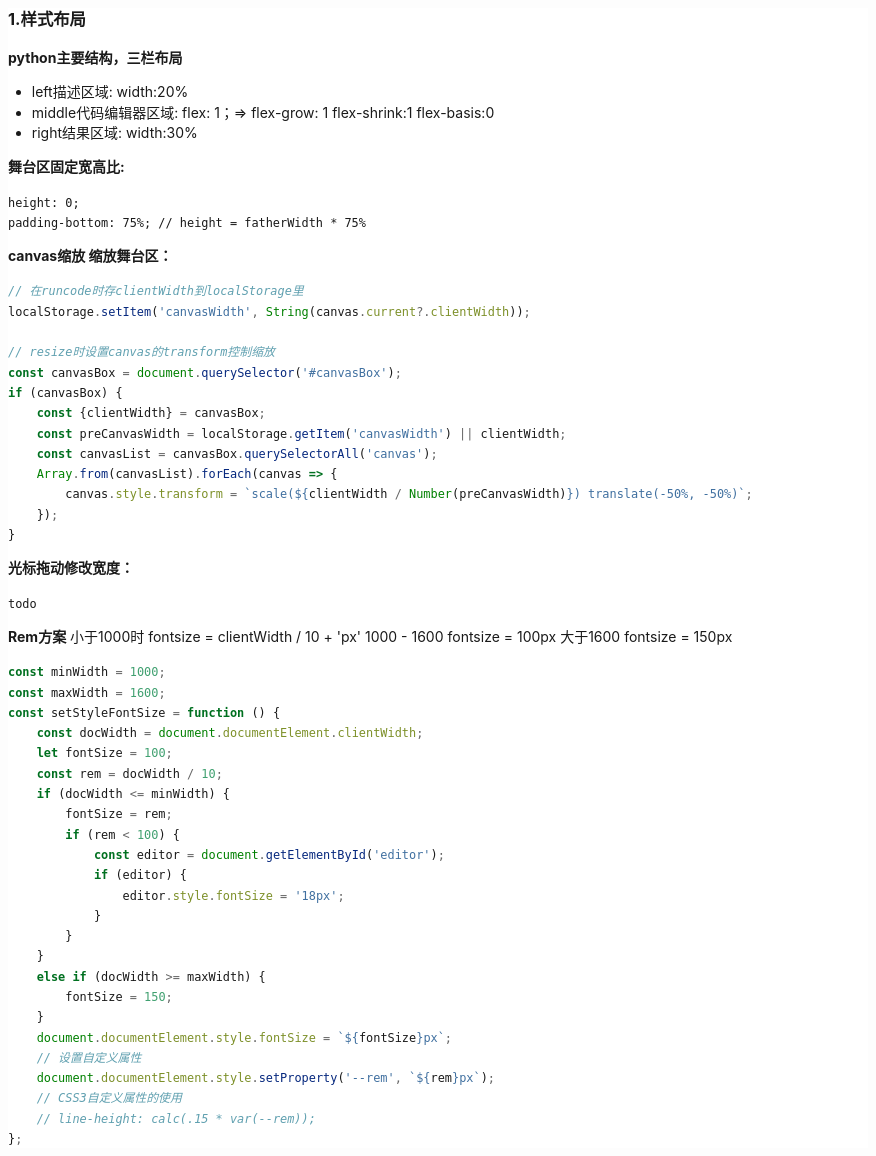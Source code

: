 ### 1.样式布局
**python主要结构，三栏布局**

* left描述区域: width:20%
* middle代码编辑器区域: flex: 1；=> flex-grow: 1 flex-shrink:1 flex-basis:0
* right结果区域: width:30%

**舞台区固定宽高比:**

```
height: 0;
padding-bottom: 75%; // height = fatherWidth * 75%
```
**canvas缩放 缩放舞台区：**
```javascript
// 在runcode时存clientWidth到localStorage里
localStorage.setItem('canvasWidth', String(canvas.current?.clientWidth));

// resize时设置canvas的transform控制缩放
const canvasBox = document.querySelector('#canvasBox');
if (canvasBox) {
    const {clientWidth} = canvasBox;
    const preCanvasWidth = localStorage.getItem('canvasWidth') || clientWidth;
    const canvasList = canvasBox.querySelectorAll('canvas');
    Array.from(canvasList).forEach(canvas => {
        canvas.style.transform = `scale(${clientWidth / Number(preCanvasWidth)}) translate(-50%, -50%)`;
    });
}
```

**光标拖动修改宽度：**

```
todo
```
**Rem方案**
小于1000时 fontsize = clientWidth / 10 + 'px'
1000 - 1600 fontsize = 100px
大于1600 fontsize = 150px

```javascript
const minWidth = 1000;
const maxWidth = 1600;
const setStyleFontSize = function () {
    const docWidth = document.documentElement.clientWidth;
    let fontSize = 100;
    const rem = docWidth / 10;
    if (docWidth <= minWidth) {
        fontSize = rem;
        if (rem < 100) {
            const editor = document.getElementById('editor');
            if (editor) {
                editor.style.fontSize = '18px';
            }
        }
    }
    else if (docWidth >= maxWidth) {
        fontSize = 150;
    }
    document.documentElement.style.fontSize = `${fontSize}px`;
    // 设置自定义属性
    document.documentElement.style.setProperty('--rem', `${rem}px`);
    // CSS3自定义属性的使用
    // line-height: calc(.15 * var(--rem));
};
```
